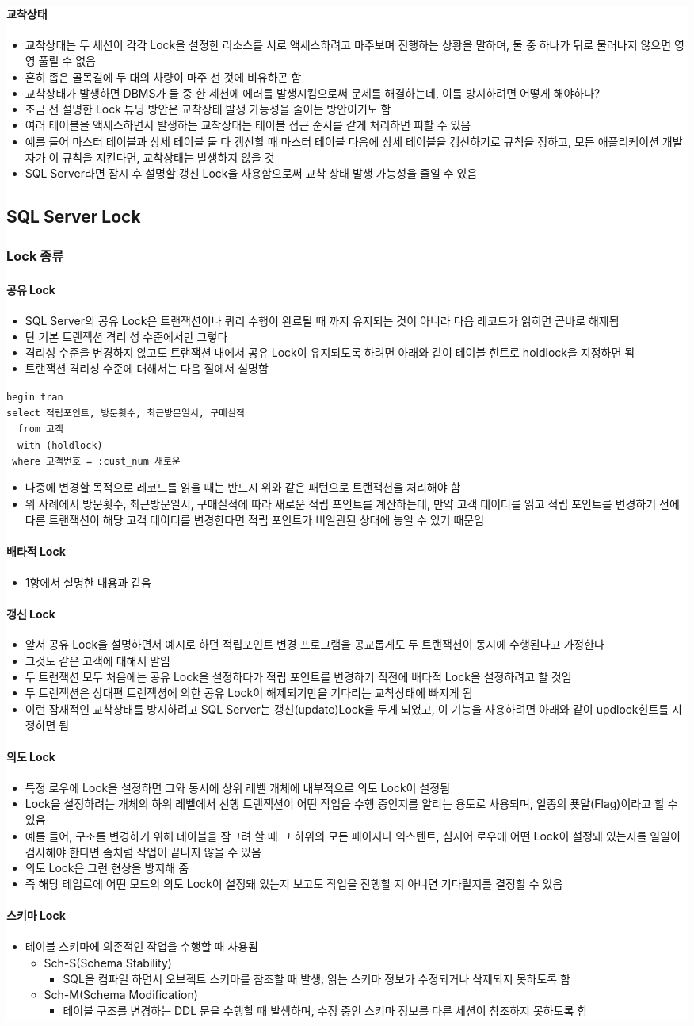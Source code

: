 #### 교착상태
- 교착상태는 두 세션이 각각 Lock을 설정한 리소스를 서로 액세스하려고 마주보며 진행하는 상황을 말하며, 둘 중 하나가 뒤로 물러나지 않으면 영영 풀릴 수 없음
- 흔히 좁은 골목길에 두 대의 차량이 마주 선 것에 비유하곤 함
- 교착상태가 발생하면 DBMS가 둘 중 한 세션에 에러를 발생시킴으로써 문제를 해결하는데, 이를 방지하려면 어떻게 해야하나?
- 조금 전 설명한 Lock 튜닝 방안은 교착상태 발생 가능성을 줄이는 방안이기도 함
- 여러 테이블을 액세스하면서 발생하는 교착상태는 테이블 접근 순서를 같게 처리하면 피할 수 있음
- 예를 들어 마스터 테이블과 상세 테이블 둘 다 갱신할 때 마스터 테이블 다음에 상세 테이블을 갱신하기로 규칙을 정하고, 모든 애플리케이션 개발자가 이 규칙을 지킨다면, 교착상태는 발생하지 않을 것
- SQL Server라면 잠시 후 설명할 갱신 Lock을 사용함으로써 교착 상태 발생 가능성을 줄일 수 있음

## SQL Server Lock

### Lock 종류

#### 공유 Lock
- SQL Server의 공유 Lock은 트랜잭션이나 쿼리 수행이 완료될 때 까지 유지되는 것이 아니라 다음 레코드가 읽히면 곧바로 해제됨
- 단 기본 트랜잭션 격리 성 수준에서만 그렇다
- 격리성 수준을 변경하지 않고도 트랜잭션 내에서 공유 Lock이 유지되도록 하려면 아래와 같이 테이블 힌트로 holdlock을 지정하면 됨
- 트랜잭션 격리성 수준에 대해서는 다음 절에서 설명함
```
begin tran
select 적립포인트, 방문횟수, 최근방문일시, 구매실적
  from 고객
  with (holdlock)
 where 고객번호 = :cust_num 새로운 
```
- 나중에 변경할 목적으로 레코드를 읽을 때는 반드시 위와 같은 패턴으로 트랜잭션을 처리해야 함
- 위 사례에서 방문횟수, 최근방문일시, 구매실적에 따라 새로운 적립 포인트를 계산하는데, 만약 고객 데이터를 읽고 적립 포인트를 변경하기 전에 다른 트랜잭션이 해당 고객 데이터를 변경한다면 적립 포인트가 비일관된 상태에 놓일 수 있기 때문임

#### 배타적 Lock
- 1항에서 설명한 내용과 같음

#### 갱신 Lock
- 앞서 공유 Lock을 설명하면서 예시로 하던 적립포인트 변경 프로그램을 공교롭게도 두 트랜잭션이 동시에 수행된다고 가정한다
- 그것도 같은 고객에 대해서 말임
- 두 트랜잭션 모두 처음에는 공유 Lock을 설정하다가 적립 포인트를 변경하기 직전에 배타적 Lock을 설정하려고 할 것임
- 두 트랜잭션은 상대편 트랜잭셩에 의한 공유 Lock이 해제되기만을 기다리는 교착상태에 빠지게 됨
- 이런 잠재적인 교착상태를 방지하려고 SQL Server는 갱신(update)Lock을 두게 되었고, 이 기능을 사용하려면 아래와 같이 updlock힌트를 지정하면 됨

#### 의도 Lock
- 특정 로우에 Lock을 설정하면 그와 동시에 상위 레벨 개체에 내부적으로 의도 Lock이 설정됨
- Lock을 설정하려는 개체의 하위 레벨에서 선행 트랜잭션이 어떤 작업을 수행 중인지를 알리는 용도로 사용되며, 일종의 푯말(Flag)이라고 할 수 있음
- 예를 들어, 구조를 변경하기 위해 테이블을 잠그려 할 때 그 하위의 모든 페이지나 익스텐트, 심지어 로우에 어떤 Lock이 설정돼 있는지를 일일이 검사해야 한다면 좀처럼 작업이 끝나지 않을 수 있음
- 의도 Lock은 그런 현상을 방지해 줌
- 즉 해당 테입르에 어떤 모드의 의도 Lock이 설정돼 있는지 보고도 작업을 진행할 지 아니면 기다릴지를 결정할 수 있음

#### 스키마 Lock
- 테이블 스키마에 의존적인 작업을 수행할 때 사용됨
  - Sch-S(Schema Stability)
    - SQL을 컴파일 하면서 오브젝트 스키마를 참조할 때 발생, 읽는 스키마 정보가 수정되거나 삭제되지 못하도록 함
  - Sch-M(Schema Modification)
    - 테이블 구조를 변경하는 DDL 문을 수행할 때 발생하며, 수정 중인 스키마 정보를 다른 세션이 참조하지 못하도록 함
